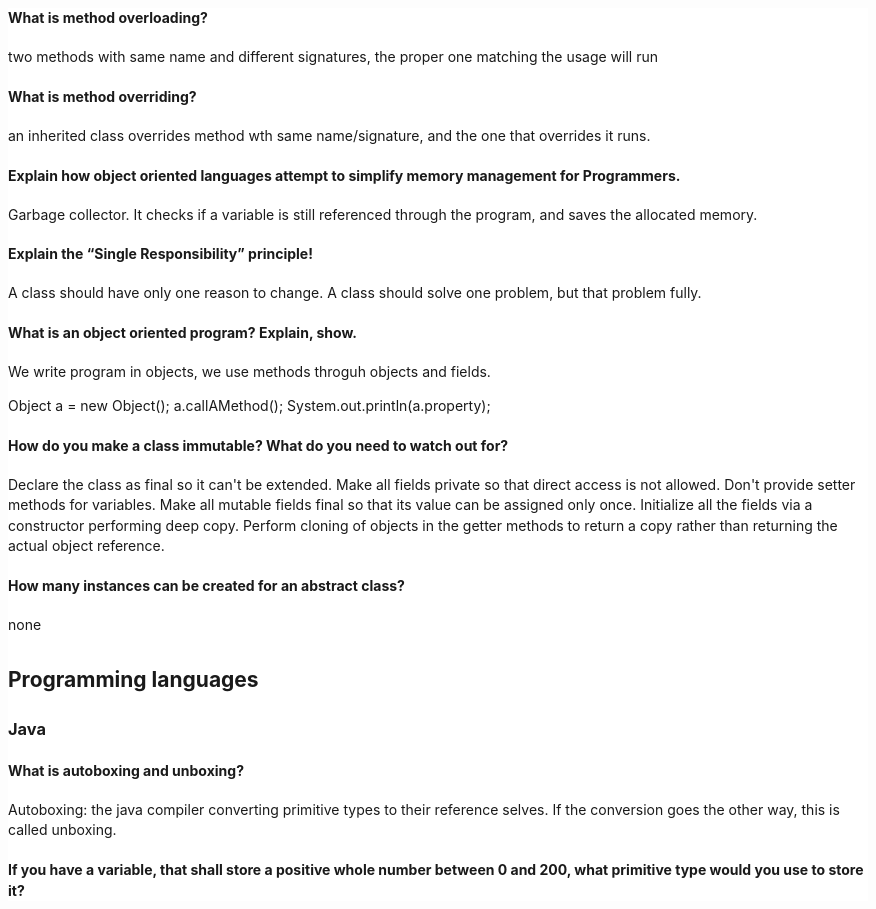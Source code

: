#### What is method overloading?

two methods with same name and different signatures, the proper one matching the usage will run

#### What is method overriding?

an inherited class overrides method wth same name/signature, and the one that overrides it runs.

#### Explain how object oriented languages attempt to simplify memory management for Programmers.

Garbage collector. It checks if a variable is still referenced through the program, and saves the allocated memory.

#### Explain the “Single Responsibility” principle!

A class should have only one reason to change. A class should solve one problem, but that problem fully.

#### What is an object oriented program? Explain, show.

We write program in objects, we use methods throguh objects and fields.

Object a = new Object();
a.callAMethod();
System.out.println(a.property);


#### How do you make a class immutable? What do you need to watch out for?

Declare the class as final so it can't be extended.
Make all fields private so that direct access is not allowed.
Don't provide setter methods for variables.
Make all mutable fields final so that its value can be assigned only once.
Initialize all the fields via a constructor performing deep copy.
Perform cloning of objects in the getter methods to return a copy rather than returning the actual object reference.

#### How many instances can be created for an abstract class?

none

## Programming languages

### Java

#### What is autoboxing and unboxing? 
Autoboxing: the java compiler converting primitive types to their reference selves. If the conversion goes the other way, this is called unboxing.
#### If you have a variable, that shall store a positive whole number between 0 and 200, what primitive type would you use to store it?
